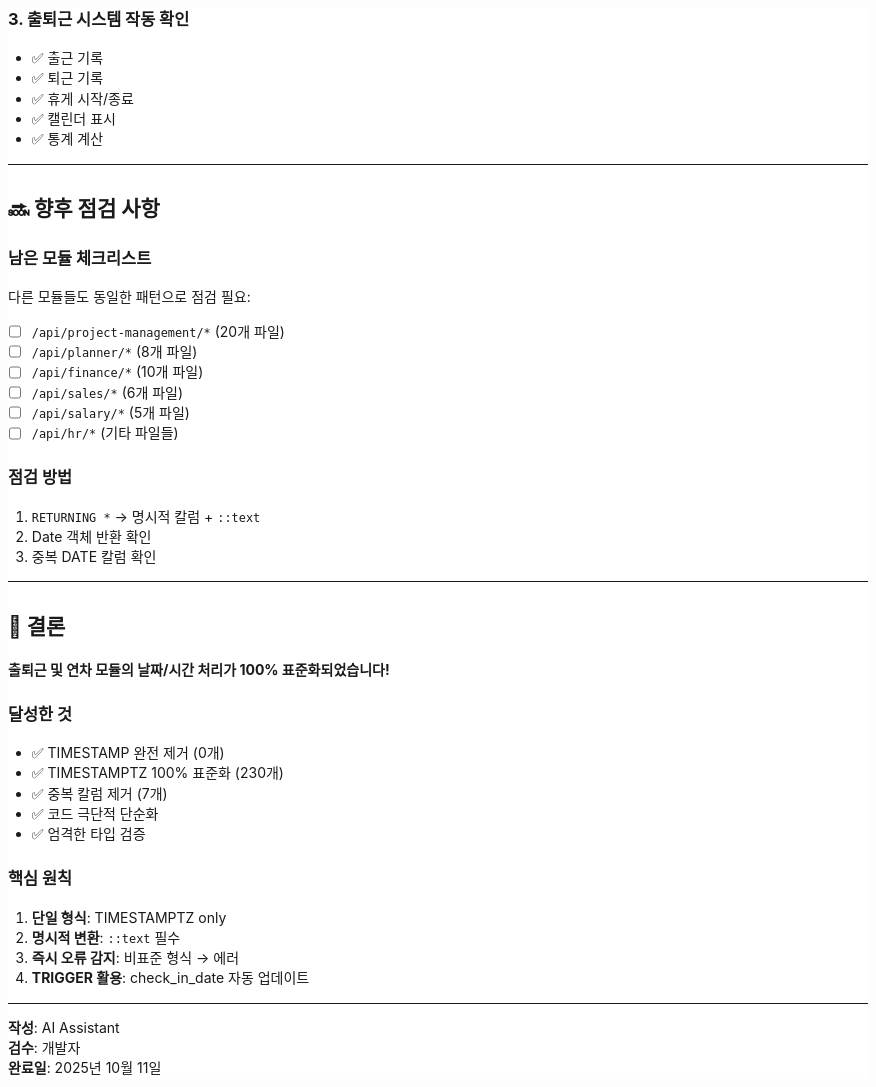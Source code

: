 ### 3. 출퇴근 시스템 작동 확인
- ✅ 출근 기록
- ✅ 퇴근 기록
- ✅ 휴게 시작/종료
- ✅ 캘린더 표시
- ✅ 통계 계산

---

## 🔜 향후 점검 사항

### 남은 모듈 체크리스트
다른 모듈들도 동일한 패턴으로 점검 필요:

- [ ] `/api/project-management/*` (20개 파일)
- [ ] `/api/planner/*` (8개 파일)
- [ ] `/api/finance/*` (10개 파일)
- [ ] `/api/sales/*` (6개 파일)
- [ ] `/api/salary/*` (5개 파일)
- [ ] `/api/hr/*` (기타 파일들)

### 점검 방법
1. `RETURNING *` → 명시적 칼럼 + `::text`
2. Date 객체 반환 확인
3. 중복 DATE 칼럼 확인

---

## 🎉 결론

**출퇴근 및 연차 모듈의 날짜/시간 처리가 100% 표준화되었습니다!**

### 달성한 것
- ✅ TIMESTAMP 완전 제거 (0개)
- ✅ TIMESTAMPTZ 100% 표준화 (230개)
- ✅ 중복 칼럼 제거 (7개)
- ✅ 코드 극단적 단순화
- ✅ 엄격한 타입 검증

### 핵심 원칙
1. **단일 형식**: TIMESTAMPTZ only
2. **명시적 변환**: `::text` 필수
3. **즉시 오류 감지**: 비표준 형식 → 에러
4. **TRIGGER 활용**: check_in_date 자동 업데이트

---

**작성**: AI Assistant  
**검수**: 개발자  
**완료일**: 2025년 10월 11일

